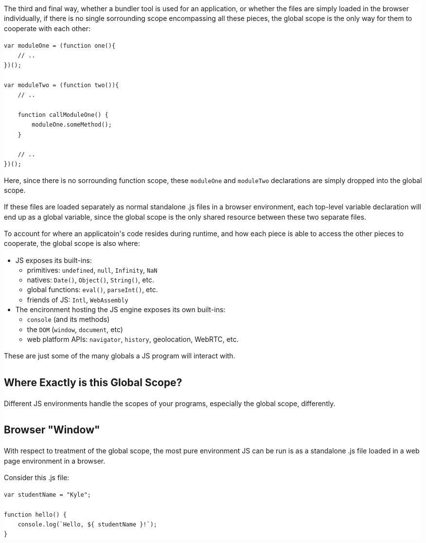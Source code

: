 The third and final way, whether a bundler tool is used for an application, or whether the files are simply loaded in the browser individually, if there is no single sorrounding scope encompassing all these pieces, the global scope is the only way for them to cooperate with each other:  

    var moduleOne = (function one(){
        // ..
    })(); 
    
    var moduleTwo = (function two()){
        // ..

        function callModuleOne() {
            moduleOne.someMethod();
        }

        // ..
    })();

Here, since there is no sorrounding function scope, these `moduleOne` and `moduleTwo` declarations are simply dropped into the global scope. 

If these files are loaded separately as normal standalone .js files in a browser environment, each top-level variable declaration will end up as a global variable, since the global scope is the only shared resource between these two separate files.  

To account for where an applicatoin's code resides during runtime, and how each piece is able to access the other pieces to cooperate, the global scope is also where:

- JS exposes its built-ins: 
    - primitives: `undefined`, `null`, `Infinity`, `NaN`
    - natives: `Date()`, `Object()`, `String()`, etc.
    - global functions: `eval()`, `parseInt()`, etc.
    - friends of JS: `Intl`, `WebAssembly`
- The encironment hosting the JS engine exposes its own built-ins: 
    - `console` (and its methods)
    - the `DOM` (`window`, `document`, etc)
    - web platform APIs:  `navigator`, `history`, geolocation, WebRTC, etc. 

These are just some of the many globals a JS program will interact with. 

##  Where Exactly is this Global Scope?

Different JS environments handle the scopes of your programs, especially the global scope, differently. 

##  Browser "Window"

With respect to treatment of the global scope, the most pure environment JS can be run is as a standalone .js file loaded in a web page environment in a browser.  

Consider this .js file: 

    var studentName = "Kyle";

    function hello() {
        console.log(`Hello, ${ studentName }!`);
    }

